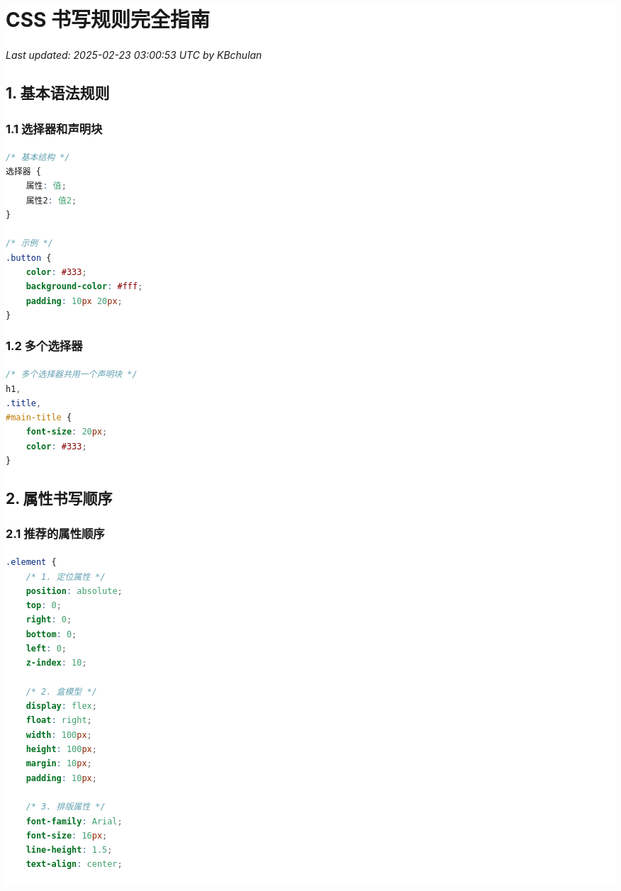 # CSS 书写规则完全指南

*Last updated: 2025-02-23 03:00:53 UTC by KBchulan*

## 1. 基本语法规则

### 1.1 选择器和声明块

```css
/* 基本结构 */
选择器 {
    属性: 值;
    属性2: 值2;
}

/* 示例 */
.button {
    color: #333;
    background-color: #fff;
    padding: 10px 20px;
}
```

### 1.2 多个选择器

```css
/* 多个选择器共用一个声明块 */
h1,
.title,
#main-title {
    font-size: 20px;
    color: #333;
}
```

## 2. 属性书写顺序

### 2.1 推荐的属性顺序

```css
.element {
    /* 1. 定位属性 */
    position: absolute;
    top: 0;
    right: 0;
    bottom: 0;
    left: 0;
    z-index: 10;
  
    /* 2. 盒模型 */
    display: flex;
    float: right;
    width: 100px;
    height: 100px;
    margin: 10px;
    padding: 10px;
  
    /* 3. 排版属性 */
    font-family: Arial;
    font-size: 16px;
    line-height: 1.5;
    text-align: center;
  
```